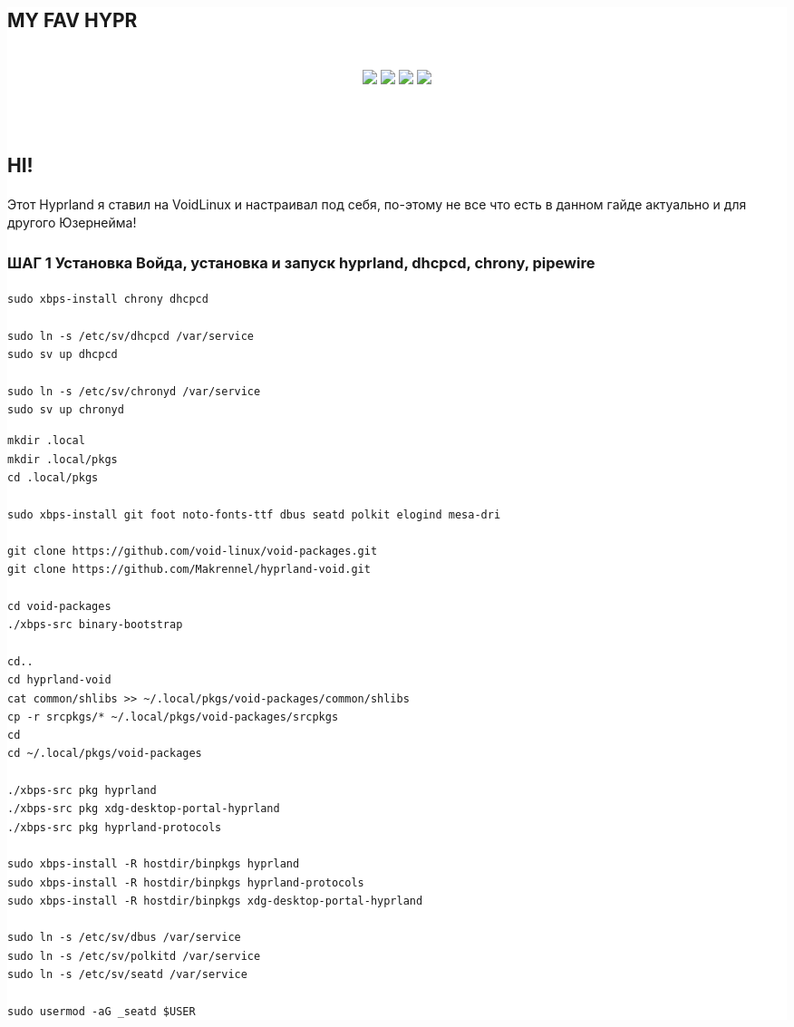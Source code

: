 ## MY FAV HYPR
<br />
  
<div align="center">
<img src="https://gitlab.com/prolinux410/owl_dots/-/raw/main/hyprland/my_fav_hypr/.img/1.jpg?ref_type=heads" width="550">
<img src="https://gitlab.com/prolinux410/owl_dots/-/raw/main/hyprland/my_fav_hypr/.img/2.jpg?ref_type=heads" width="550">
<img src="https://gitlab.com/prolinux410/owl_dots/-/raw/main/hyprland/my_fav_hypr/.img/3.jpg?ref_type=heads" width="550">
<img src="https://gitlab.com/prolinux410/owl_dots/-/raw/main/hyprland/my_fav_hypr/.img/4.jpg?ref_type=heads" width="550">
</div>
<br /><br />

## HI!
Этот Hyprland я ставил на VoidLinux и настраивал под себя, по-этому не все что есть в данном гайде
актуально и для другого Юзернейма!

### ШАГ 1 Установка Войда, установка и запуск hyprland, dhcpcd, chrony, pipewire
```
sudo xbps-install chrony dhcpcd

sudo ln -s /etc/sv/dhcpcd /var/service
sudo sv up dhcpcd

sudo ln -s /etc/sv/chronyd /var/service
sudo sv up chronyd
```
```
mkdir .local
mkdir .local/pkgs
cd .local/pkgs

sudo xbps-install git foot noto-fonts-ttf dbus seatd polkit elogind mesa-dri

git clone https://github.com/void-linux/void-packages.git
git clone https://github.com/Makrennel/hyprland-void.git

cd void-packages
./xbps-src binary-bootstrap

cd..
cd hyprland-void
cat common/shlibs >> ~/.local/pkgs/void-packages/common/shlibs
cp -r srcpkgs/* ~/.local/pkgs/void-packages/srcpkgs
cd
cd ~/.local/pkgs/void-packages

./xbps-src pkg hyprland
./xbps-src pkg xdg-desktop-portal-hyprland
./xbps-src pkg hyprland-protocols

sudo xbps-install -R hostdir/binpkgs hyprland
sudo xbps-install -R hostdir/binpkgs hyprland-protocols
sudo xbps-install -R hostdir/binpkgs xdg-desktop-portal-hyprland

sudo ln -s /etc/sv/dbus /var/service
sudo ln -s /etc/sv/polkitd /var/service
sudo ln -s /etc/sv/seatd /var/service

sudo usermod -aG _seatd $USER

```